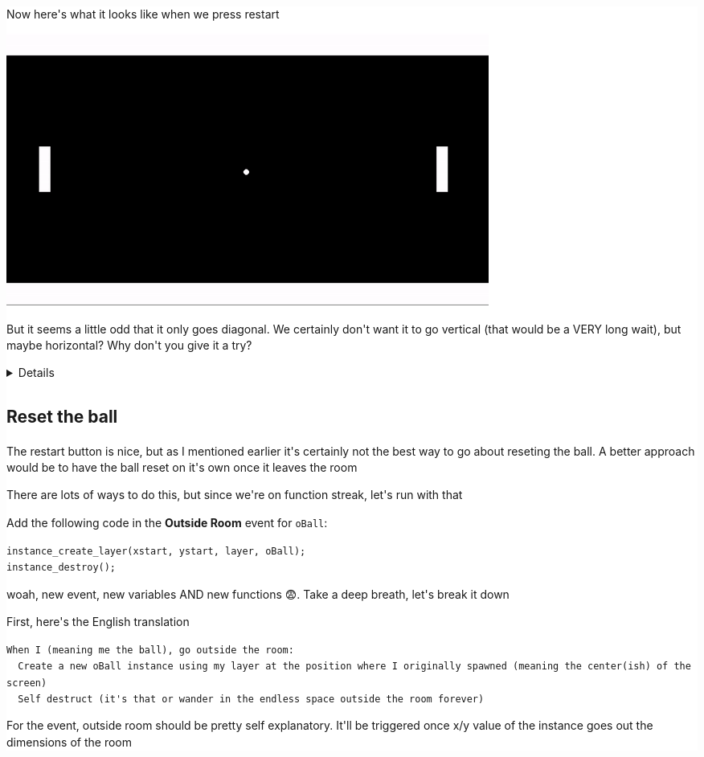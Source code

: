 Now here's what it looks like when we press restart

![](../../assets/images/pong/ball_random_start.gif)

But it seems a little odd that it only goes diagonal. We certainly don't want it to go vertical (that would be a VERY long wait), but maybe horizontal? Why don't you give it a try?

<details data-summary="Update the code to have horizontal as possible direction" markdown="1"></details>

## Reset the ball

The restart button is nice, but as I mentioned earlier it's certainly not the best way to go about reseting the ball. A better approach would be to have the ball reset on it's own once it leaves the room

There are lots of ways to do this, but since we're on function streak, let's run with that

Add the following code in the **Outside Room** event for ``oBall``:

```
instance_create_layer(xstart, ystart, layer, oBall);
instance_destroy();
```

woah, new event, new variables AND new functions 😨. Take a deep breath, let's break it down

First, here's the English translation

```
When I (meaning me the ball), go outside the room:
  Create a new oBall instance using my layer at the position where I originally spawned (meaning the center(ish) of the screen)
  Self destruct (it's that or wander in the endless space outside the room forever)
```

For the event, outside room should be pretty self explanatory. It'll be triggered once x/y value of the instance goes out the dimensions of the room
